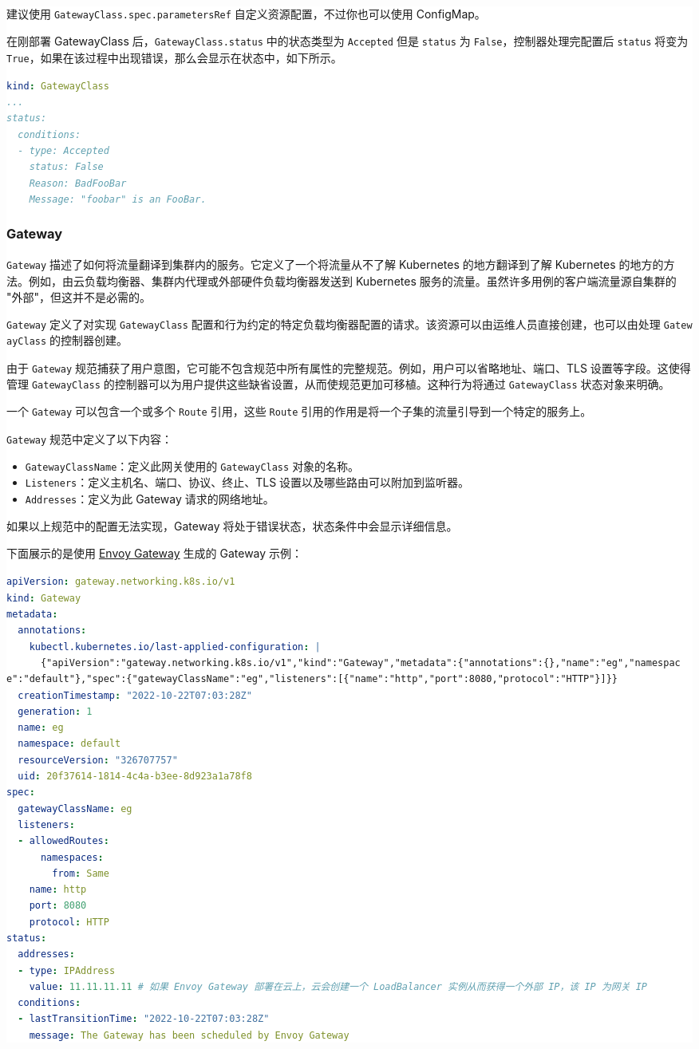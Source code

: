 建议使用 `GatewayClass.spec.parametersRef` 自定义资源配置，不过你也可以使用 ConfigMap。

在刚部署 GatewayClass 后，`GatewayClass.status`  中的状态类型为 `Accepted` 但是 `status` 为 `False`，控制器处理完配置后 `status` 将变为 `True`，如果在该过程中出现错误，那么会显示在状态中，如下所示。

```yaml
kind: GatewayClass
...
status:
  conditions:
  - type: Accepted
    status: False
    Reason: BadFooBar
    Message: "foobar" is an FooBar.
```

### Gateway

`Gateway` 描述了如何将流量翻译到集群内的服务。它定义了一个将流量从不了解 Kubernetes 的地方翻译到了解 Kubernetes 的地方的方法。例如，由云负载均衡器、集群内代理或外部硬件负载均衡器发送到 Kubernetes 服务的流量。虽然许多用例的客户端流量源自集群的 "外部"，但这并不是必需的。

`Gateway` 定义了对实现 `GatewayClass` 配置和行为约定的特定负载均衡器配置的请求。该资源可以由运维人员直接创建，也可以由处理 `GatewayClass` 的控制器创建。

由于 `Gateway` 规范捕获了用户意图，它可能不包含规范中所有属性的完整规范。例如，用户可以省略地址、端口、TLS 设置等字段。这使得管理 `GatewayClass` 的控制器可以为用户提供这些缺省设置，从而使规范更加可移植。这种行为将通过 `GatewayClass` 状态对象来明确。

一个 `Gateway` 可以包含一个或多个 `Route` 引用，这些 `Route` 引用的作用是将一个子集的流量引导到一个特定的服务上。

`Gateway` 规范中定义了以下内容：

- `GatewayClassName`：定义此网关使用的  `GatewayClass`  对象的名称。
- `Listeners`：定义主机名、端口、协议、终止、TLS 设置以及哪些路由可以附加到监听器。
- `Addresses`：定义为此 Gateway 请求的网络地址。

如果以上规范中的配置无法实现，Gateway 将处于错误状态，状态条件中会显示详细信息。

下面展示的是使用 [Envoy Gateway](https://gateway.envoyproxy.io/) 生成的 Gateway 示例：

```yaml
apiVersion: gateway.networking.k8s.io/v1
kind: Gateway
metadata:
  annotations:
    kubectl.kubernetes.io/last-applied-configuration: |
      {"apiVersion":"gateway.networking.k8s.io/v1","kind":"Gateway","metadata":{"annotations":{},"name":"eg","namespace":"default"},"spec":{"gatewayClassName":"eg","listeners":[{"name":"http","port":8080,"protocol":"HTTP"}]}}
  creationTimestamp: "2022-10-22T07:03:28Z"
  generation: 1
  name: eg
  namespace: default
  resourceVersion: "326707757"
  uid: 20f37614-1814-4c4a-b3ee-8d923a1a78f8
spec:
  gatewayClassName: eg
  listeners:
  - allowedRoutes:
      namespaces:
        from: Same
    name: http
    port: 8080
    protocol: HTTP
status:
  addresses:
  - type: IPAddress
    value: 11.11.11.11 # 如果 Envoy Gateway 部署在云上，云会创建一个 LoadBalancer 实例从而获得一个外部 IP，该 IP 为网关 IP
  conditions:
  - lastTransitionTime: "2022-10-22T07:03:28Z"
    message: The Gateway has been scheduled by Envoy Gateway
```